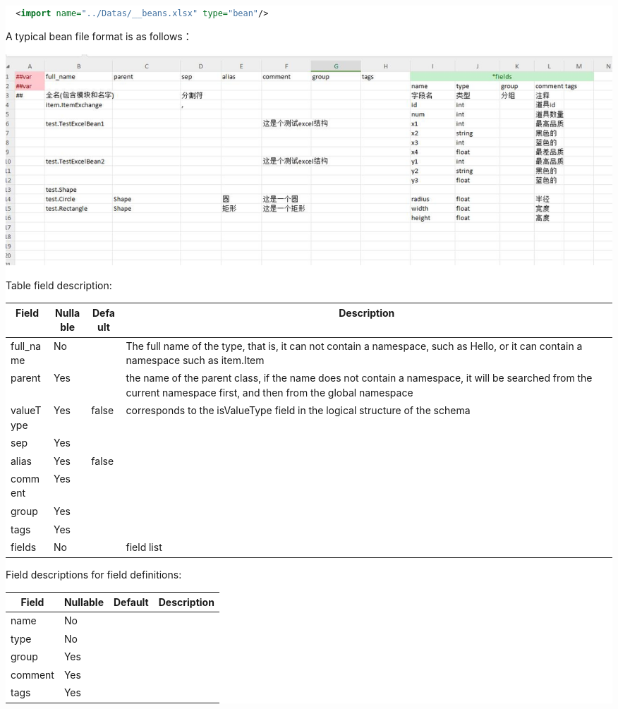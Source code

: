 ```xml
  <import name="../Datas/__beans.xlsx" type="bean"/>
```

A typical bean file format is as follows：

![excel_bean](/img/excel_bean.jpg)

Table field description:

| Field     | Nullable | Default | Description                                                  |
| --------- | -------- | ------- | ------------------------------------------------------------ |
| full_name | No       |         | The full name of the type, that is, it can not contain a namespace, such as Hello, or it can contain a namespace such as item.Item |
| parent    | Yes      |         | the name of the parent class, if the name does not contain a namespace, it will be searched from the current namespace first, and then from the global namespace |
| valueType | Yes      | false   | corresponds to the isValueType field in the logical structure of the schema |
| sep       | Yes      |         |                                                              |
| alias     | Yes      | false   |                                                              |
| comment   | Yes      |         |                                                              |
| group     | Yes      |         |                                                              |
| tags      | Yes      |         |                                                              |
| fields    | No       |         | field list                                                   |

Field descriptions for field definitions:

| Field   | Nullable | Default | Description |
| ------- | -------- | ------- | ----------- |
| name    | No       |         |             |
| type    | No       |         |             |
| group   | Yes      |         |             |
| comment | Yes      |         |             |
| tags    | Yes      |         |             |
